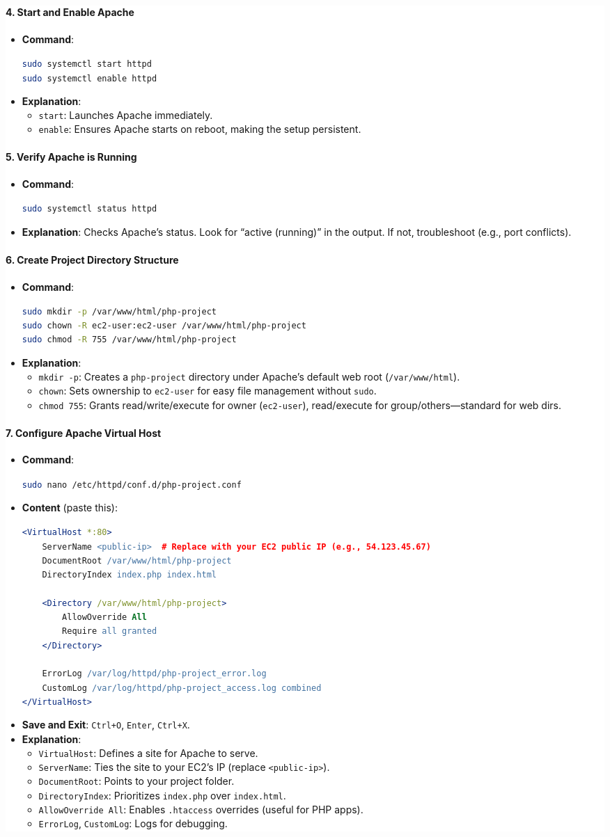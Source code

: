 #### 4. Start and Enable Apache
- **Command**:
  ```bash
  sudo systemctl start httpd
  sudo systemctl enable httpd
  ```
- **Explanation**:
  - `start`: Launches Apache immediately.
  - `enable`: Ensures Apache starts on reboot, making the setup persistent.

#### 5. Verify Apache is Running
- **Command**:
  ```bash
  sudo systemctl status httpd
  ```
- **Explanation**: Checks Apache’s status. Look for “active (running)” in the output. If not, troubleshoot (e.g., port conflicts).

#### 6. Create Project Directory Structure
- **Command**:
  ```bash
  sudo mkdir -p /var/www/html/php-project
  sudo chown -R ec2-user:ec2-user /var/www/html/php-project
  sudo chmod -R 755 /var/www/html/php-project
  ```
- **Explanation**:
  - `mkdir -p`: Creates a `php-project` directory under Apache’s default web root (`/var/www/html`).
  - `chown`: Sets ownership to `ec2-user` for easy file management without `sudo`.
  - `chmod 755`: Grants read/write/execute for owner (`ec2-user`), read/execute for group/others—standard for web dirs.

#### 7. Configure Apache Virtual Host
- **Command**:
  ```bash
  sudo nano /etc/httpd/conf.d/php-project.conf
  ```
- **Content** (paste this):
  ```apache
  <VirtualHost *:80>
      ServerName <public-ip>  # Replace with your EC2 public IP (e.g., 54.123.45.67)
      DocumentRoot /var/www/html/php-project
      DirectoryIndex index.php index.html

      <Directory /var/www/html/php-project>
          AllowOverride All
          Require all granted
      </Directory>

      ErrorLog /var/log/httpd/php-project_error.log
      CustomLog /var/log/httpd/php-project_access.log combined
  </VirtualHost>
  ```
- **Save and Exit**: `Ctrl+O`, `Enter`, `Ctrl+X`.
- **Explanation**:
  - `VirtualHost`: Defines a site for Apache to serve.
  - `ServerName`: Ties the site to your EC2’s IP (replace `<public-ip>`).
  - `DocumentRoot`: Points to your project folder.
  - `DirectoryIndex`: Prioritizes `index.php` over `index.html`.
  - `AllowOverride All`: Enables `.htaccess` overrides (useful for PHP apps).
  - `ErrorLog`, `CustomLog`: Logs for debugging.
